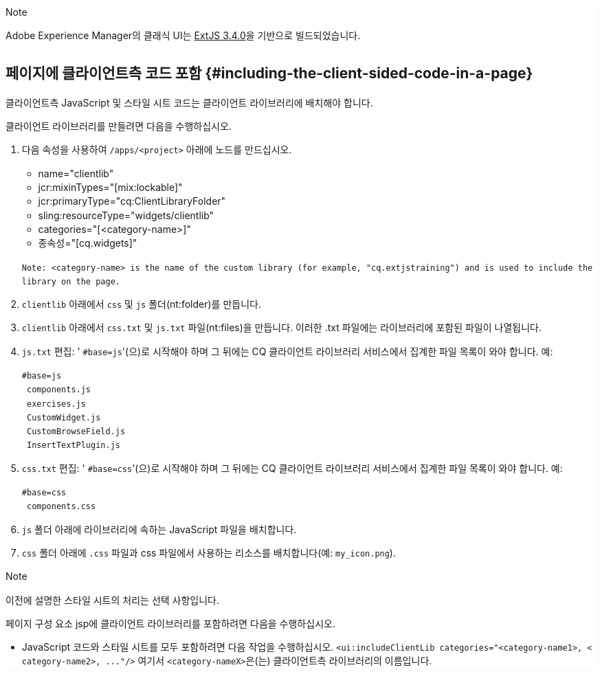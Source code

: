 >[!NOTE]
>
>Adobe Experience Manager의 클래식 UI는 [ExtJS 3.4.0](https://extjs.cachefly.net/ext-3.4.0/docs/)을 기반으로 빌드되었습니다.

## 페이지에 클라이언트측 코드 포함 {#including-the-client-sided-code-in-a-page}

클라이언트측 JavaScript 및 스타일 시트 코드는 클라이언트 라이브러리에 배치해야 합니다.

클라이언트 라이브러리를 만들려면 다음을 수행하십시오.

1. 다음 속성을 사용하여 `/apps/<project>` 아래에 노드를 만드십시오.

   * name=&quot;clientlib&quot;
   * jcr:mixinTypes=&quot;[mix:lockable]&quot;
   * jcr:primaryType=&quot;cq:ClientLibraryFolder&quot;
   * sling:resourceType=&quot;widgets/clientlib&quot;
   * categories=&quot;[&lt;category-name>]&quot;
   * 종속성=&quot;[cq.widgets]&quot;

   `Note: <category-name> is the name of the custom library (for example, "cq.extjstraining") and is used to include the library on the page.`

1. `clientlib` 아래에서 `css` 및 `js` 폴더(nt:folder)를 만듭니다.

1. `clientlib` 아래에서 `css.txt` 및 `js.txt` 파일(nt:files)을 만듭니다. 이러한 .txt 파일에는 라이브러리에 포함된 파일이 나열됩니다.

1. `js.txt` 편집: &#39; `#base=js`&#39;(으)로 시작해야 하며 그 뒤에는 CQ 클라이언트 라이브러리 서비스에서 집계한 파일 목록이 와야 합니다. 예:

   ```
   #base=js
    components.js
    exercises.js
    CustomWidget.js
    CustomBrowseField.js
    InsertTextPlugin.js
   ```

1. `css.txt` 편집: &#39; `#base=css`&#39;(으)로 시작해야 하며 그 뒤에는 CQ 클라이언트 라이브러리 서비스에서 집계한 파일 목록이 와야 합니다. 예:

   ```
   #base=css
    components.css
   ```

1. `js` 폴더 아래에 라이브러리에 속하는 JavaScript 파일을 배치합니다.

1. `css` 폴더 아래에 `.css` 파일과 css 파일에서 사용하는 리소스를 배치합니다(예: `my_icon.png`).

>[!NOTE]
>
>이전에 설명한 스타일 시트의 처리는 선택 사항입니다.

페이지 구성 요소 jsp에 클라이언트 라이브러리를 포함하려면 다음을 수행하십시오.

* JavaScript 코드와 스타일 시트를 모두 포함하려면 다음 작업을 수행하십시오.
  `<ui:includeClientLib categories="<category-name1>, <category-name2>, ..."/>`
여기서 `<category-nameX>`은(는) 클라이언트측 라이브러리의 이름입니다.
